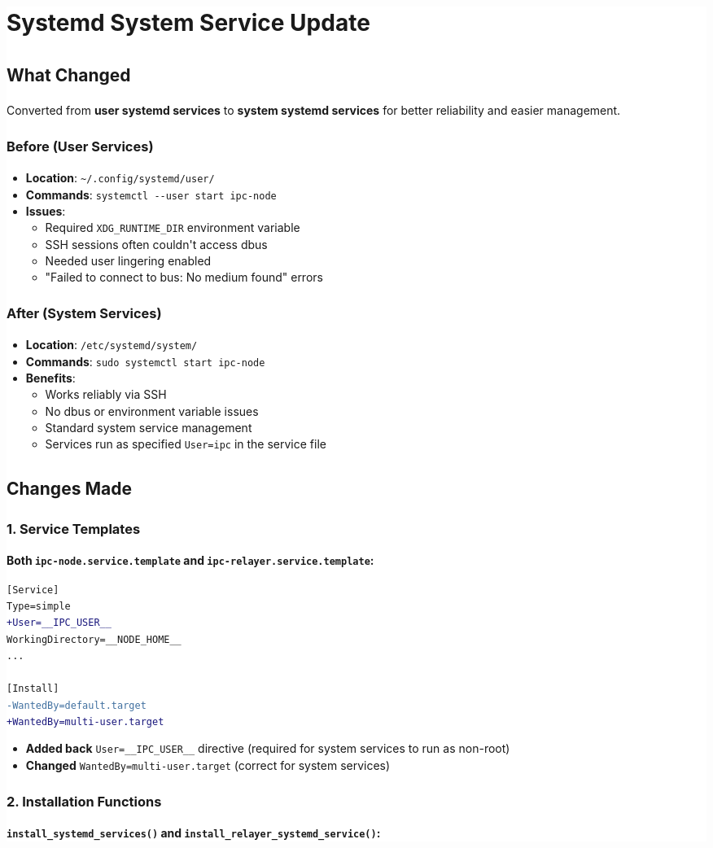 # Systemd System Service Update

## What Changed

Converted from **user systemd services** to **system systemd services** for better reliability and easier management.

### Before (User Services)
- **Location**: `~/.config/systemd/user/`
- **Commands**: `systemctl --user start ipc-node`
- **Issues**:
  - Required `XDG_RUNTIME_DIR` environment variable
  - SSH sessions often couldn't access dbus
  - Needed user lingering enabled
  - "Failed to connect to bus: No medium found" errors

### After (System Services)
- **Location**: `/etc/systemd/system/`
- **Commands**: `sudo systemctl start ipc-node`
- **Benefits**:
  - Works reliably via SSH
  - No dbus or environment variable issues
  - Standard system service management
  - Services run as specified `User=ipc` in the service file

## Changes Made

### 1. Service Templates

**Both `ipc-node.service.template` and `ipc-relayer.service.template`:**

```diff
[Service]
Type=simple
+User=__IPC_USER__
WorkingDirectory=__NODE_HOME__
...

[Install]
-WantedBy=default.target
+WantedBy=multi-user.target
```

- **Added back** `User=__IPC_USER__` directive (required for system services to run as non-root)
- **Changed** `WantedBy=multi-user.target` (correct for system services)

### 2. Installation Functions

**`install_systemd_services()` and `install_relayer_systemd_service()`:**
